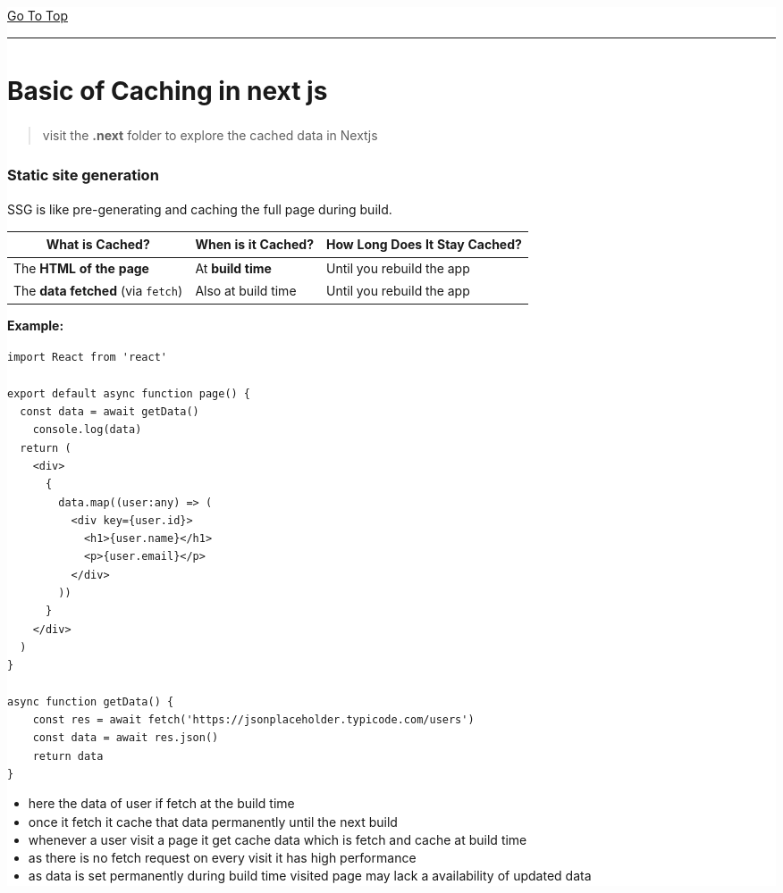 
[Go To Top](#content)

---





# Basic of Caching in next js

> visit the **.next** folder to explore the cached data in Nextjs

### Static site generation
SSG is like pre-generating and caching the full page during build.

| What is Cached?                       | When is it Cached? | How Long Does It Stay Cached? |
| ------------------------------------- | ------------------ | ----------------------------- |
| The **HTML of the page**           | At **build time**  | Until you rebuild the app     |
|  The **data fetched** (via `fetch`) | Also at build time |Until you rebuild the app    |

**Example:**

```tsx
import React from 'react'

export default async function page() {
  const data = await getData()
    console.log(data)
  return (
    <div>
      {
        data.map((user:any) => (
          <div key={user.id}>
            <h1>{user.name}</h1>
            <p>{user.email}</p>
          </div>
        ))
      }
    </div>
  )
}
       
async function getData() {
    const res = await fetch('https://jsonplaceholder.typicode.com/users')
    const data = await res.json()
    return data
}
```
- here the data of user if fetch at the build time
- once it fetch it cache that data permanently until the next build
- whenever a user visit a page it get cache data which is fetch and cache at build time
- as there is no fetch request on every visit it has high performance
- as data is set permanently during build time visited page may lack a availability of updated data
